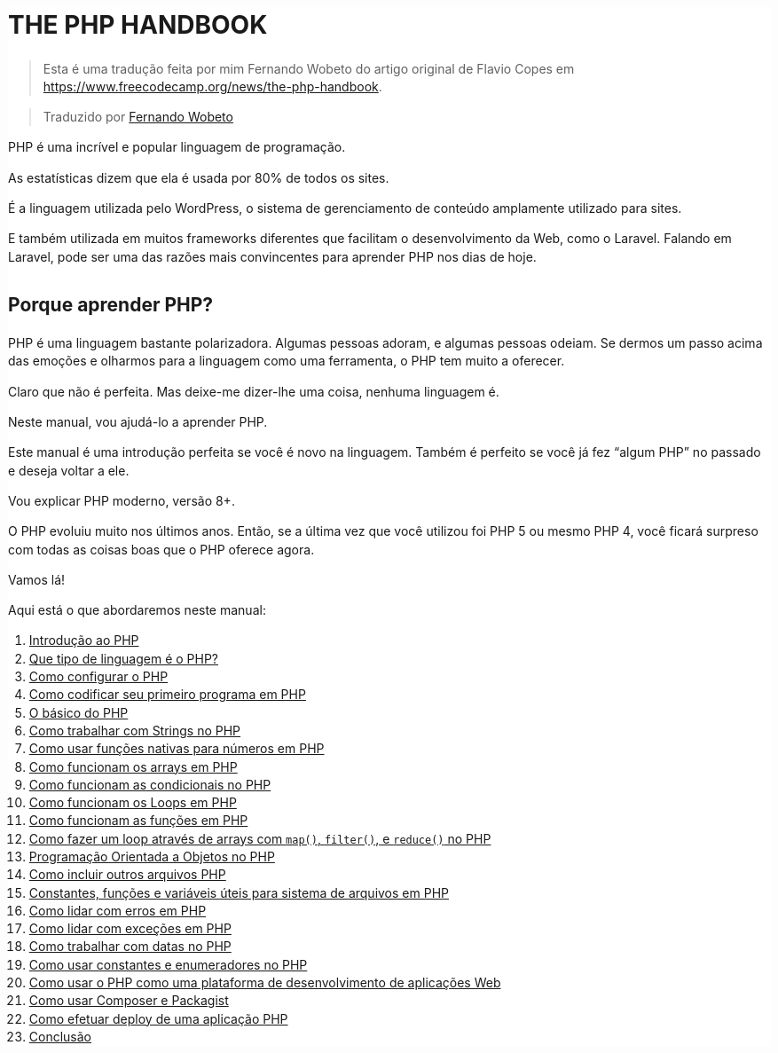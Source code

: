# THE PHP HANDBOOK

> Esta é uma tradução feita por mim Fernando Wobeto do artigo original de Flavio Copes em https://www.freecodecamp.org/news/the-php-handbook.

> Traduzido por [Fernando Wobeto](https://www.fernandowobeto.com)

PHP é uma incrível e popular linguagem de programação.

As estatísticas dizem que ela é usada por 80% de todos os sites. 

É a linguagem utilizada pelo WordPress, o sistema de gerenciamento de conteúdo amplamente utilizado para sites.

E também utilizada em muitos frameworks diferentes que facilitam o desenvolvimento da Web, como o Laravel. Falando em Laravel, pode ser uma das razões mais convincentes para aprender PHP nos dias de hoje.

Porque aprender PHP?
--------------

PHP é uma linguagem bastante polarizadora. Algumas pessoas adoram, e algumas pessoas odeiam. Se dermos um passo acima das emoções e olharmos para a linguagem como uma ferramenta, o PHP tem muito a oferecer.

Claro que não é perfeita. Mas deixe-me dizer-lhe uma coisa, nenhuma linguagem é.

Neste manual, vou ajudá-lo a aprender PHP.

Este manual é uma introdução perfeita se você é novo na linguagem. Também é perfeito se você já fez “algum PHP” no passado e deseja voltar a ele.

Vou explicar PHP moderno, versão 8+.

O PHP evoluiu muito nos últimos anos. Então, se a última vez que você utilizou foi PHP 5 ou mesmo PHP 4, você ficará surpreso com todas as coisas boas que o PHP oferece agora.

Vamos lá!

Aqui está o que abordaremos neste manual:

1.  [Introdução ao PHP](#introduction-to-php)
2.  [Que tipo de linguagem é o PHP?](#what-kind-of-language-is-php)
3.  [Como configurar o PHP](#how-to-setup-php)
4.  [Como codificar seu primeiro programa em PHP](#how-to-code-your-first-php-program)
5.  [O básico do PHP](#php-language-basics)
6.  [Como trabalhar com Strings no PHP](#how-to-work-with-strings-in-php)
7.  [Como usar funções nativas para números em PHP](#how-to-use-built-in-functions-for-numbers-in-php)
8.  [Como funcionam os arrays em PHP](#how-arrays-work-in-php)
9.  [Como funcionam as condicionais no PHP](#how-conditionals-work-in-php)
10.  [Como funcionam os Loops em PHP](#how-loops-work-in-php)
11.  [Como funcionam as funções em PHP](#how-functions-work-in-php)
12.  [Como fazer um loop através de arrays com `map()`, `filter()`, e `reduce()` no PHP](#id="how-to-loop-through-arrays-with-map-filter-and-reduce-in-php)
13.  [Programação Orientada a Objetos no PHP](#object-oriented-programming-in-php)
14.  [Como incluir outros arquivos PHP](#how-to-include-other-php-files)
15.  [Constantes, funções e variáveis úteis para sistema de arquivos em PHP](#useful-constants-functions-and-variables-for-filesystem-in-php)
16.  [Como lidar com erros em PHP](#how-to-handle-errors-in-php)
17.  [Como lidar com exceções em PHP](#how-to-handle-exceptions-in-php)
18.  [Como trabalhar com datas no PHP](#how-to-work-with-dates-in-php)
19.  [Como usar constantes e enumeradores no PHP](#how-to-use-constants-and-enums-in-php)
20.  [Como usar o PHP como uma plataforma de desenvolvimento de aplicações Web](#how-to-use-php-as-a-web-app-development-platform)
21.  [Como usar Composer e Packagist](#how-to-use-composer-and-packagist)
22.  [Como efetuar deploy de uma aplicação PHP](#how-to-deploy-a-php-application)
23.  [Conclusão](#conclusion)
